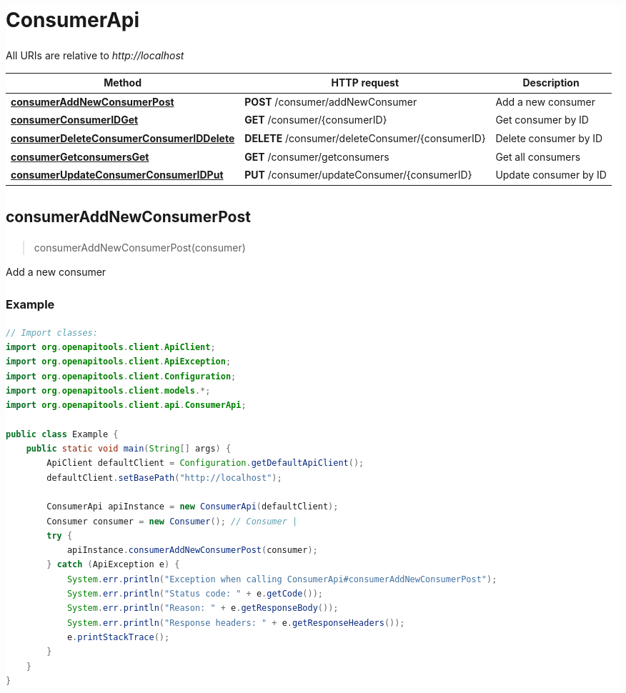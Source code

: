 # ConsumerApi

All URIs are relative to *http://localhost*

| Method | HTTP request | Description |
|------------- | ------------- | -------------|
| [**consumerAddNewConsumerPost**](ConsumerApi.md#consumerAddNewConsumerPost) | **POST** /consumer/addNewConsumer | Add a new consumer |
| [**consumerConsumerIDGet**](ConsumerApi.md#consumerConsumerIDGet) | **GET** /consumer/{consumerID} | Get consumer by ID |
| [**consumerDeleteConsumerConsumerIDDelete**](ConsumerApi.md#consumerDeleteConsumerConsumerIDDelete) | **DELETE** /consumer/deleteConsumer/{consumerID} | Delete consumer by ID |
| [**consumerGetconsumersGet**](ConsumerApi.md#consumerGetconsumersGet) | **GET** /consumer/getconsumers | Get all consumers |
| [**consumerUpdateConsumerConsumerIDPut**](ConsumerApi.md#consumerUpdateConsumerConsumerIDPut) | **PUT** /consumer/updateConsumer/{consumerID} | Update consumer by ID |



## consumerAddNewConsumerPost

> consumerAddNewConsumerPost(consumer)

Add a new consumer

### Example

```java
// Import classes:
import org.openapitools.client.ApiClient;
import org.openapitools.client.ApiException;
import org.openapitools.client.Configuration;
import org.openapitools.client.models.*;
import org.openapitools.client.api.ConsumerApi;

public class Example {
    public static void main(String[] args) {
        ApiClient defaultClient = Configuration.getDefaultApiClient();
        defaultClient.setBasePath("http://localhost");

        ConsumerApi apiInstance = new ConsumerApi(defaultClient);
        Consumer consumer = new Consumer(); // Consumer | 
        try {
            apiInstance.consumerAddNewConsumerPost(consumer);
        } catch (ApiException e) {
            System.err.println("Exception when calling ConsumerApi#consumerAddNewConsumerPost");
            System.err.println("Status code: " + e.getCode());
            System.err.println("Reason: " + e.getResponseBody());
            System.err.println("Response headers: " + e.getResponseHeaders());
            e.printStackTrace();
        }
    }
}
```
